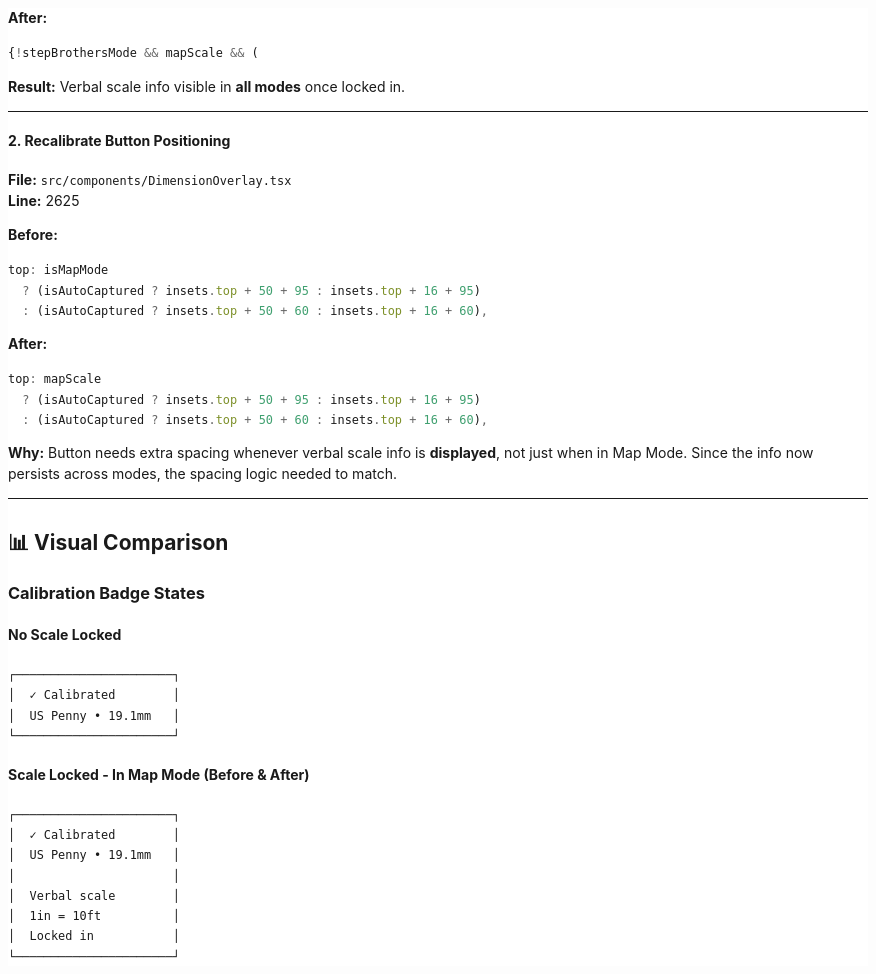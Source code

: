 **After:**
```typescript
{!stepBrothersMode && mapScale && (
```

**Result:** Verbal scale info visible in **all modes** once locked in.

---

#### 2. Recalibrate Button Positioning
**File:** `src/components/DimensionOverlay.tsx`  
**Line:** 2625

**Before:**
```typescript
top: isMapMode 
  ? (isAutoCaptured ? insets.top + 50 + 95 : insets.top + 16 + 95)
  : (isAutoCaptured ? insets.top + 50 + 60 : insets.top + 16 + 60),
```

**After:**
```typescript
top: mapScale 
  ? (isAutoCaptured ? insets.top + 50 + 95 : insets.top + 16 + 95)
  : (isAutoCaptured ? insets.top + 50 + 60 : insets.top + 16 + 60),
```

**Why:** Button needs extra spacing whenever verbal scale info is **displayed**, not just when in Map Mode. Since the info now persists across modes, the spacing logic needed to match.

---

## 📊 Visual Comparison

### Calibration Badge States

#### No Scale Locked
```
┌──────────────────────┐
│  ✓ Calibrated        │
│  US Penny • 19.1mm   │
└──────────────────────┘
```

#### Scale Locked - In Map Mode (Before & After)
```
┌──────────────────────┐
│  ✓ Calibrated        │
│  US Penny • 19.1mm   │
│                      │
│  Verbal scale        │
│  1in = 10ft          │
│  Locked in           │
└──────────────────────┘
```
